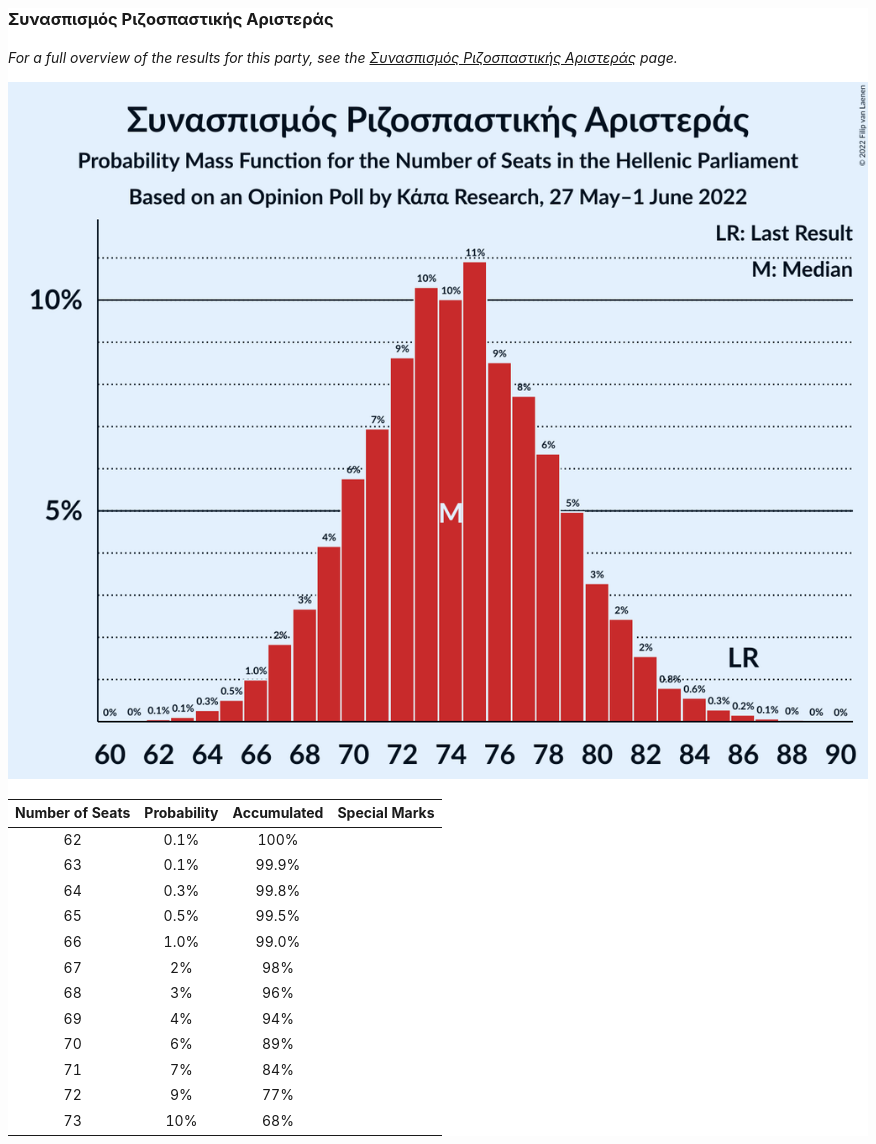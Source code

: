 ### Συνασπισμός Ριζοσπαστικής Αριστεράς

*For a full overview of the results for this party, see the [Συνασπισμός Ριζοσπαστικής Αριστεράς](party-συνασπισμόςριζοσπαστικήςαριστεράς.html) page.*

![Graph with seats probability mass function not yet produced](2022-06-01-ΚάπαResearch-seats-pmf-συνασπισμόςριζοσπαστικήςαριστεράς.png "Seats Probability Mass Function")

| Number of Seats | Probability | Accumulated | Special Marks |
|:---------------:|:-----------:|:-----------:|:-------------:|
| 62 | 0.1% | 100% |  |
| 63 | 0.1% | 99.9% |  |
| 64 | 0.3% | 99.8% |  |
| 65 | 0.5% | 99.5% |  |
| 66 | 1.0% | 99.0% |  |
| 67 | 2% | 98% |  |
| 68 | 3% | 96% |  |
| 69 | 4% | 94% |  |
| 70 | 6% | 89% |  |
| 71 | 7% | 84% |  |
| 72 | 9% | 77% |  |
| 73 | 10% | 68% |  |